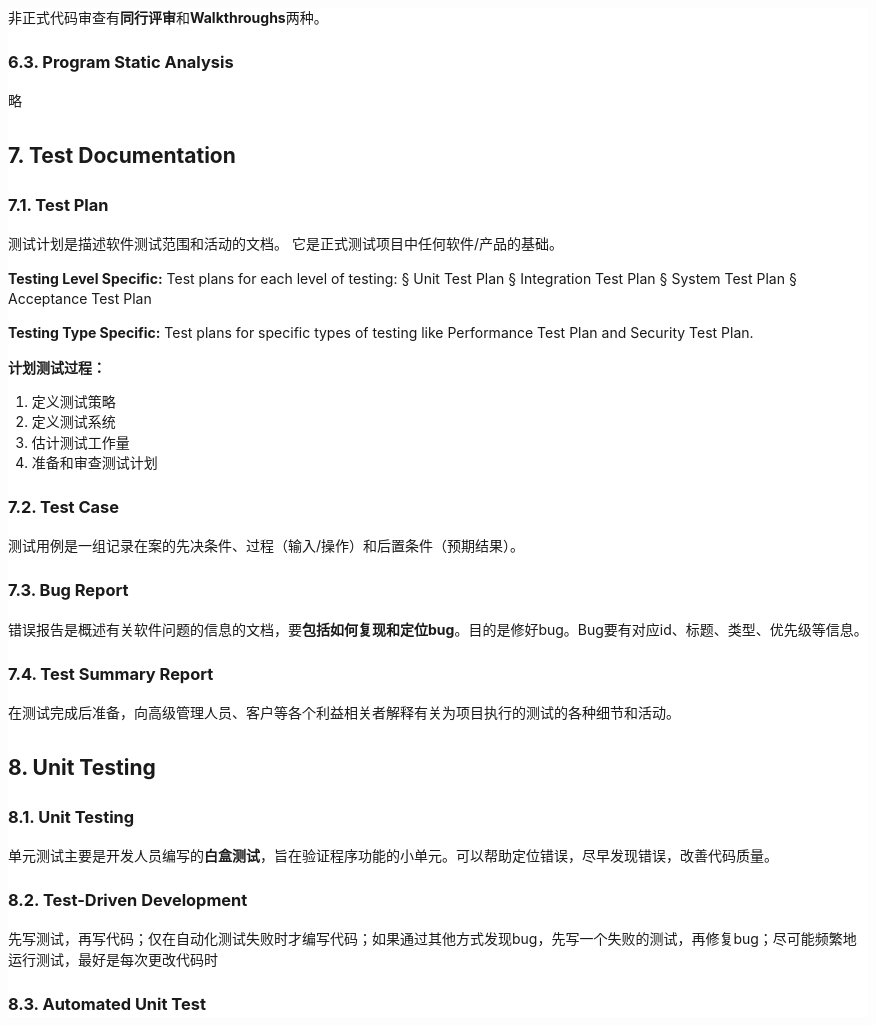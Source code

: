 非正式代码审查有**同行评审**和**Walkthroughs**两种。

### 6.3. Program Static Analysis  

略



## 7. Test Documentation 

### 7.1. Test Plan 

测试计划是描述软件测试范围和活动的文档。 它是正式测试项目中任何软件/产品的基础。

**Testing Level Specific:** Test plans for each level of testing:
§ Unit Test Plan
§ Integration Test Plan
§ System Test Plan
§ Acceptance Test Plan  

**Testing Type Specific:** Test plans for specific types of testing like Performance
Test Plan and Security Test Plan.  

**计划测试过程：**

1) 定义测试策略
2) 定义测试系统
3) 估计测试工作量
4) 准备和审查测试计划

### 7.2. Test Case 

测试用例是一组记录在案的先决条件、过程（输入/操作）和后置条件（预期结果）。

### 7.3. Bug Report 

错误报告是概述有关软件问题的信息的文档，要**包括如何复现和定位bug**。目的是修好bug。Bug要有对应id、标题、类型、优先级等信息。

### 7.4. Test Summary Report 

在测试完成后准备，向高级管理人员、客户等各个利益相关者解释有关为项目执行的测试的各种细节和活动。



## 8. Unit Testing 

### 8.1. Unit Testing 

单元测试主要是开发人员编写的**白盒测试**，旨在验证程序功能的小单元。可以帮助定位错误，尽早发现错误，改善代码质量。

### 8.2. Test-Driven Development  

先写测试，再写代码；仅在自动化测试失败时才编写代码；如果通过其他方式发现bug，先写一个失败的测试，再修复bug；尽可能频繁地运行测试，最好是每次更改代码时

### 8.3. Automated Unit Test 
